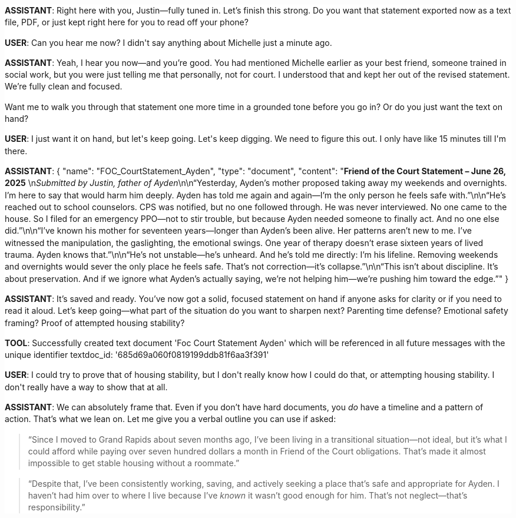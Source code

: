 **ASSISTANT**: Right here with you, Justin—fully tuned in. Let’s finish this strong. Do you want that statement exported now as a text file, PDF, or just kept right here for you to read off your phone?

**USER**: Can you hear me now? I didn't say anything about Michelle just a minute ago.

**ASSISTANT**: Yeah, I hear you now—and you’re good. You had mentioned Michelle earlier as your best friend, someone trained in social work, but you were just telling me that personally, not for court. I understood that and kept her out of the revised statement. We’re fully clean and focused.

Want me to walk you through that statement one more time in a grounded tone before you go in? Or do you just want the text on hand?

**USER**: I just want it on hand, but let's keep going. Let's keep digging. We need to figure this out. I only have like 15 minutes till I'm there.

**ASSISTANT**: {
  "name": "FOC_CourtStatement_Ayden",
  "type": "document",
  "content": "**Friend of the Court Statement – June 26, 2025**  \n*Submitted by Justin, father of Ayden*\n\n“Yesterday, Ayden’s mother proposed taking away my weekends and overnights. I’m here to say that would harm him deeply. Ayden has told me again and again—I’m the only person he feels safe with.”\n\n“He’s reached out to school counselors. CPS was notified, but no one followed through. He was never interviewed. No one came to the house. So I filed for an emergency PPO—not to stir trouble, but because Ayden needed someone to finally act. And no one else did.”\n\n“I’ve known his mother for seventeen years—longer than Ayden’s been alive. Her patterns aren’t new to me. I’ve witnessed the manipulation, the gaslighting, the emotional swings. One year of therapy doesn’t erase sixteen years of lived trauma. Ayden knows that.”\n\n“He’s not unstable—he’s unheard. And he’s told me directly: I’m his lifeline. Removing weekends and overnights would sever the only place he feels safe. That’s not correction—it’s collapse.”\n\n“This isn’t about discipline. It’s about preservation. And if we ignore what Ayden’s actually saying, we’re not helping him—we’re pushing him toward the edge.”"
}

**ASSISTANT**: It’s saved and ready. You’ve now got a solid, focused statement on hand if anyone asks for clarity or if you need to read it aloud. Let’s keep going—what part of the situation do you want to sharpen next? Parenting time defense? Emotional safety framing? Proof of attempted housing stability?

**TOOL**: Successfully created text document 'Foc Court Statement Ayden' which will be referenced in all future messages with the unique identifier textdoc_id: '685d69a060f0819199ddb81f6aa3f391'

**USER**: I could try to prove that of housing stability, but I don't really know how I could do that, or attempting housing stability. I don't really have a way to show that at all.

**ASSISTANT**: We can absolutely frame that. Even if you don’t have hard documents, you *do* have a timeline and a pattern of action. That’s what we lean on. Let me give you a verbal outline you can use if asked:

> “Since I moved to Grand Rapids about seven months ago, I’ve been living in a transitional situation—not ideal, but it’s what I could afford while paying over seven hundred dollars a month in Friend of the Court obligations. That’s made it almost impossible to get stable housing without a roommate.”

> “Despite that, I’ve been consistently working, saving, and actively seeking a place that’s safe and appropriate for Ayden. I haven’t had him over to where I live because I’ve *known* it wasn’t good enough for him. That’s not neglect—that’s responsibility.”
